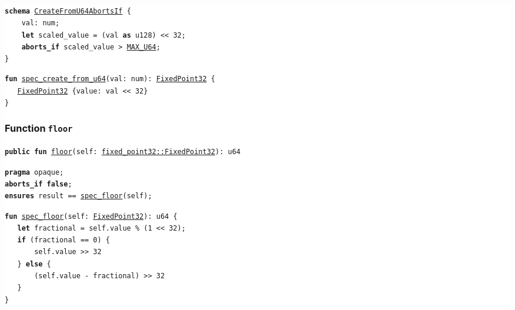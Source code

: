 


<a id="0x1_fixed_point32_CreateFromU64AbortsIf"></a>


<pre><code><b>schema</b> <a href="fixed_point32.md#0x1_fixed_point32_CreateFromU64AbortsIf">CreateFromU64AbortsIf</a> {
    val: num;
    <b>let</b> scaled_value = (val <b>as</b> u128) &lt;&lt; 32;
    <b>aborts_if</b> scaled_value &gt; <a href="fixed_point32.md#0x1_fixed_point32_MAX_U64">MAX_U64</a>;
}
</code></pre>




<a id="0x1_fixed_point32_spec_create_from_u64"></a>


<pre><code><b>fun</b> <a href="fixed_point32.md#0x1_fixed_point32_spec_create_from_u64">spec_create_from_u64</a>(val: num): <a href="fixed_point32.md#0x1_fixed_point32_FixedPoint32">FixedPoint32</a> {
   <a href="fixed_point32.md#0x1_fixed_point32_FixedPoint32">FixedPoint32</a> {value: val &lt;&lt; 32}
}
</code></pre>



<a id="@Specification_1_floor"></a>

### Function `floor`


<pre><code><b>public</b> <b>fun</b> <a href="fixed_point32.md#0x1_fixed_point32_floor">floor</a>(self: <a href="fixed_point32.md#0x1_fixed_point32_FixedPoint32">fixed_point32::FixedPoint32</a>): u64
</code></pre>




<pre><code><b>pragma</b> opaque;
<b>aborts_if</b> <b>false</b>;
<b>ensures</b> result == <a href="fixed_point32.md#0x1_fixed_point32_spec_floor">spec_floor</a>(self);
</code></pre>




<a id="0x1_fixed_point32_spec_floor"></a>


<pre><code><b>fun</b> <a href="fixed_point32.md#0x1_fixed_point32_spec_floor">spec_floor</a>(self: <a href="fixed_point32.md#0x1_fixed_point32_FixedPoint32">FixedPoint32</a>): u64 {
   <b>let</b> fractional = self.value % (1 &lt;&lt; 32);
   <b>if</b> (fractional == 0) {
       self.value &gt;&gt; 32
   } <b>else</b> {
       (self.value - fractional) &gt;&gt; 32
   }
}
</code></pre>
